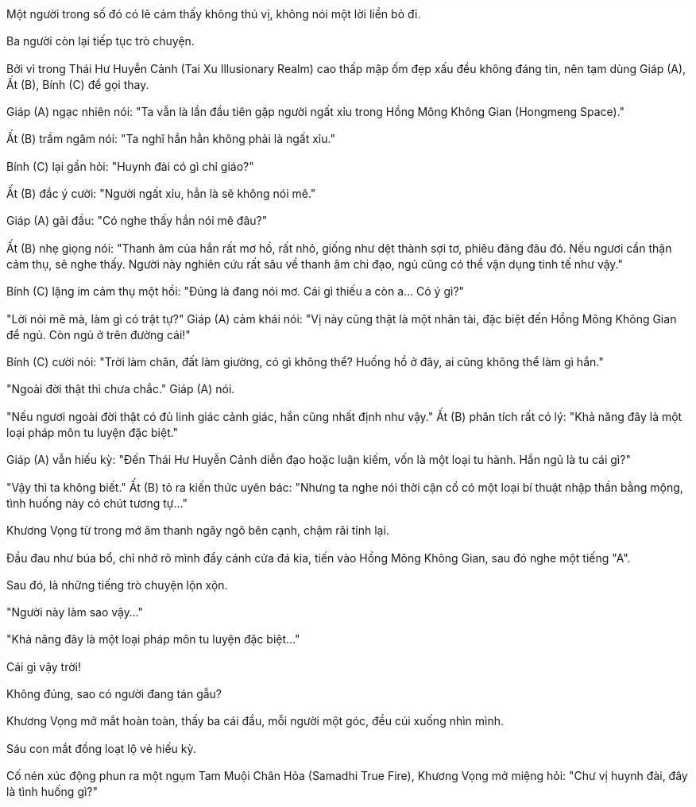 Một người trong số đó có lẽ cảm thấy không thú vị, không nói một lời liền bỏ đi.

Ba người còn lại tiếp tục trò chuyện.

Bởi vì trong Thái Hư Huyễn Cảnh (Tai Xu Illusionary Realm) cao thấp mập ốm đẹp xấu đều không đáng tin, nên tạm dùng Giáp (A), Ất (B), Bính (C) để gọi thay.

Giáp (A) ngạc nhiên nói: "Ta vẫn là lần đầu tiên gặp người ngất xỉu trong Hồng Mông Không Gian (Hongmeng Space)."

Ất (B) trầm ngâm nói: "Ta nghĩ hắn hẳn không phải là ngất xỉu."

Bính (C) lại gần hỏi: "Huynh đài có gì chỉ giáo?"

Ất (B) đắc ý cười: "Người ngất xỉu, hẳn là sẽ không nói mê."

Giáp (A) gãi đầu: "Có nghe thấy hắn nói mê đâu?"

Ất (B) nhẹ giọng nói: "Thanh âm của hắn rất mơ hồ, rất nhỏ, giống như dệt thành sợi tơ, phiêu đãng đâu đó. Nếu ngươi cẩn thận cảm thụ, sẽ nghe thấy. Người này nghiên cứu rất sâu về thanh âm chi đạo, ngủ cũng có thể vận dụng tinh tế như vậy."

Bính (C) lặng im cảm thụ một hồi: "Đúng là đang nói mơ. Cái gì thiếu a còn a… Có ý gì?"

"Lời nói mê mà, làm gì có trật tự?" Giáp (A) cảm khái nói: "Vị này cũng thật là một nhân tài, đặc biệt đến Hồng Mông Không Gian để ngủ. Còn ngủ ở trên đường cái!"

Bính (C) cười nói: "Trời làm chăn, đất làm giường, có gì không thể? Huống hồ ở đây, ai cũng không thể làm gì hắn."

"Ngoài đời thật thì chưa chắc." Giáp (A) nói.

"Nếu ngươi ngoài đời thật có đủ linh giác cảnh giác, hắn cũng nhất định như vậy." Ất (B) phân tích rất có lý: "Khả năng đây là một loại pháp môn tu luyện đặc biệt."

Giáp (A) vẫn hiếu kỳ: "Đến Thái Hư Huyễn Cảnh diễn đạo hoặc luận kiếm, vốn là một loại tu hành. Hắn ngủ là tu cái gì?"

"Vậy thì ta không biết." Ất (B) tỏ ra kiến thức uyên bác: "Nhưng ta nghe nói thời cận cổ có một loại bí thuật nhập thần bằng mộng, tình huống này có chút tương tự…"

Khương Vọng từ trong mớ âm thanh ngây ngô bên cạnh, chậm rãi tỉnh lại.

Đầu đau như búa bổ, chỉ nhớ rõ mình đẩy cánh cửa đá kia, tiến vào Hồng Mông Không Gian, sau đó nghe một tiếng "A".

Sau đó, là những tiếng trò chuyện lộn xộn.

"Người này làm sao vậy…"

"Khả năng đây là một loại pháp môn tu luyện đặc biệt…"

Cái gì vậy trời!

Không đúng, sao có người đang tán gẫu?

Khương Vọng mở mắt hoàn toàn, thấy ba cái đầu, mỗi người một góc, đều cúi xuống nhìn mình.

Sáu con mắt đồng loạt lộ vẻ hiếu kỳ.

Cố nén xúc động phun ra một ngụm Tam Muội Chân Hỏa (Samadhi True Fire), Khương Vọng mở miệng hỏi: "Chư vị huynh đài, đây là tình huống gì?"
